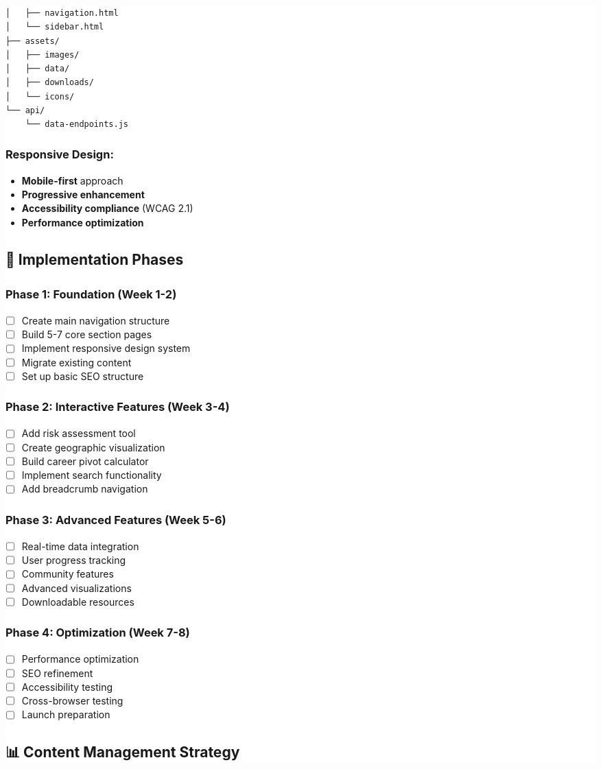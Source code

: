 ```
│   ├── navigation.html
│   └── sidebar.html
├── assets/
│   ├── images/
│   ├── data/
│   ├── downloads/
│   └── icons/
└── api/
    └── data-endpoints.js
```

### Responsive Design:
- **Mobile-first** approach
- **Progressive enhancement**
- **Accessibility compliance** (WCAG 2.1)
- **Performance optimization**

## 🚀 Implementation Phases

### Phase 1: Foundation (Week 1-2)
- [ ] Create main navigation structure
- [ ] Build 5-7 core section pages
- [ ] Implement responsive design system
- [ ] Migrate existing content
- [ ] Set up basic SEO structure

### Phase 2: Interactive Features (Week 3-4)
- [ ] Add risk assessment tool
- [ ] Create geographic visualization
- [ ] Build career pivot calculator
- [ ] Implement search functionality
- [ ] Add breadcrumb navigation

### Phase 3: Advanced Features (Week 5-6)
- [ ] Real-time data integration
- [ ] User progress tracking
- [ ] Community features
- [ ] Advanced visualizations
- [ ] Downloadable resources

### Phase 4: Optimization (Week 7-8)
- [ ] Performance optimization
- [ ] SEO refinement
- [ ] Accessibility testing
- [ ] Cross-browser testing
- [ ] Launch preparation

## 📊 Content Management Strategy
